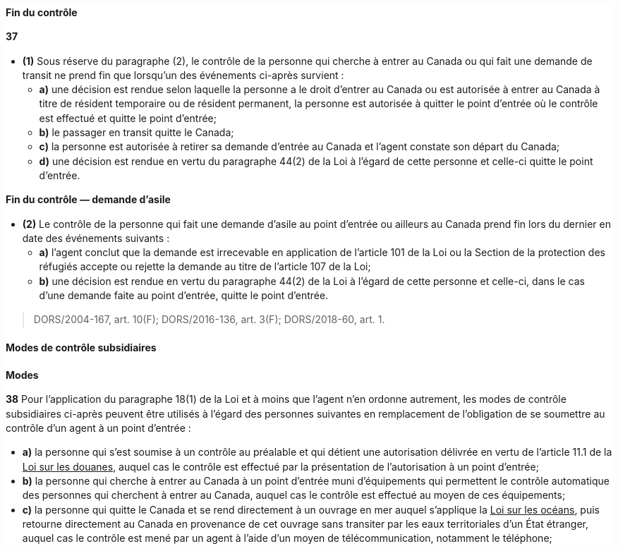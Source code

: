 


**Fin du contrôle**

**37** 

- **(1)** Sous réserve du paragraphe (2), le contrôle de la personne qui cherche à entrer au Canada ou qui fait une demande de transit ne prend fin que lorsqu’un des événements ci-après survient :
	- **a)** une décision est rendue selon laquelle la personne a le droit d’entrer au Canada ou est autorisée à entrer au Canada à titre de résident temporaire ou de résident permanent, la personne est autorisée à quitter le point d’entrée où le contrôle est effectué et quitte le point d’entrée;
	- **b)** le passager en transit quitte le Canada;
	- **c)** la personne est autorisée à retirer sa demande d’entrée au Canada et l’agent constate son départ du Canada;
	- **d)** une décision est rendue en vertu du paragraphe 44(2) de la Loi à l’égard de cette personne et celle-ci quitte le point d’entrée.

**Fin du contrôle — demande d’asile**

- **(2)** Le contrôle de la personne qui fait une demande d’asile au point d’entrée ou ailleurs au Canada prend fin lors du dernier en date des événements suivants :
	- **a)** l’agent conclut que la demande est irrecevable en application de l’article 101 de la Loi ou la Section de la protection des réfugiés accepte ou rejette la demande au titre de l’article 107 de la Loi;
	- **b)** une décision est rendue en vertu du paragraphe 44(2) de la Loi à l’égard de cette personne et celle-ci, dans le cas d’une demande faite au point d’entrée, quitte le point d’entrée.
> DORS/2004-167, art. 10(F); DORS/2016-136, art. 3(F); DORS/2018-60, art. 1.





#### Modes de contrôle subsidiaires



**Modes**

**38** Pour l’application du paragraphe 18(1) de la Loi et à moins que l’agent n’en ordonne autrement, les modes de contrôle subsidiaires ci-après peuvent être utilisés à l’égard des personnes suivantes en remplacement de l’obligation de se soumettre au contrôle d’un agent à un point d’entrée :
- **a)** la personne qui s’est soumise à un contrôle au préalable et qui détient une autorisation délivrée en vertu de l’article 11.1 de la [Loi sur les douanes](/fr/Lois/Lois%20du%20Canada/1985/ch.%201%20(2e%20suppl.).md), auquel cas le contrôle est effectué par la présentation de l’autorisation à un point d’entrée;
- **b)** la personne qui cherche à entrer au Canada à un point d’entrée muni d’équipements qui permettent le contrôle automatique des personnes qui cherchent à entrer au Canada, auquel cas le contrôle est effectué au moyen de ces équipements;
- **c)** la personne qui quitte le Canada et se rend directement à un ouvrage en mer auquel s’applique la [Loi sur les océans](/fr/Lois/Lois%20du%20Canada/1996/ch.%2031.md), puis retourne directement au Canada en provenance de cet ouvrage sans transiter par les eaux territoriales d’un État étranger, auquel cas le contrôle est mené par un agent à l’aide d’un moyen de télécommunication, notamment le téléphone;
